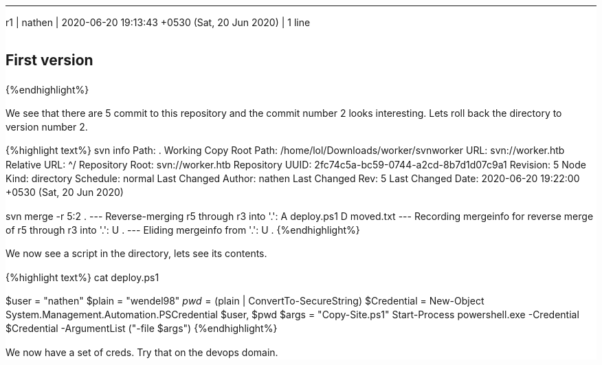 ------------------------------------------------------------------------
r1 | nathen | 2020-06-20 19:13:43 +0530 (Sat, 20 Jun 2020) | 1 line

First version
------------------------------------------------------------------------
{%endhighlight%}

We see that there are 5 commit to this repository and the commit number 2 looks interesting. Lets roll back the directory to version number 2.

{%highlight text%}
svn info
Path: .
Working Copy Root Path: /home/lol/Downloads/worker/svnworker
URL: svn://worker.htb
Relative URL: ^/
Repository Root: svn://worker.htb
Repository UUID: 2fc74c5a-bc59-0744-a2cd-8b7d1d07c9a1
Revision: 5
Node Kind: directory
Schedule: normal
Last Changed Author: nathen
Last Changed Rev: 5
Last Changed Date: 2020-06-20 19:22:00 +0530 (Sat, 20 Jun 2020)


svn merge -r 5:2 .
--- Reverse-merging r5 through r3 into '.':
A    deploy.ps1
D    moved.txt
--- Recording mergeinfo for reverse merge of r5 through r3 into '.':
 U   .
--- Eliding mergeinfo from '.':
 U   .
{%endhighlight%}

We now see a script in the directory, lets see its contents.

{%highlight text%}
cat deploy.ps1 

$user = "nathen" 
$plain = "wendel98"
$pwd = ($plain | ConvertTo-SecureString)
$Credential = New-Object System.Management.Automation.PSCredential $user, $pwd
$args = "Copy-Site.ps1"
Start-Process powershell.exe -Credential $Credential -ArgumentList ("-file $args")
{%endhighlight%}

We now have a set of creds. Try that on the devops domain.
